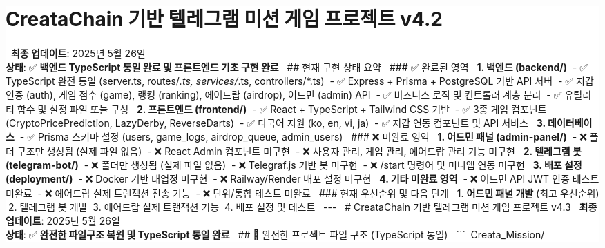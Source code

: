 ﻿# CreataChain 기반 텔레그램 미션 게임 프로젝트 v4.2
﻿ 
﻿ **최종 업데이트**: 2025년 5월 26일  
﻿ **상태**: ✅ **백엔드 TypeScript 통일 완료 및 프론트엔드 기초 구현 완료**
﻿ 
﻿ ## 현재 구현 상태 요약
﻿ 
﻿ ### ✅ 완료된 영역
﻿ 
﻿ **1. 백엔드 (backend/)**
﻿ - ✅ TypeScript 완전 통일 (server.ts, routes/*.ts, services/*.ts, controllers/*.ts)
﻿ - ✅ Express + Prisma + PostgreSQL 기반 API 서버
﻿ - ✅ 지갑 인증 (auth), 게임 점수 (game), 랭킹 (ranking), 에어드랍 (airdrop), 어드민 (admin) API
﻿ - ✅ 비즈니스 로직 및 컨트롤러 계층 분리
﻿ - ✅ 유틸리티 함수 및 설정 파일 또늘 구성
﻿ 
﻿ **2. 프론트엔드 (frontend/)**
﻿ - ✅ React + TypeScript + Tailwind CSS 기반
﻿ - ✅ 3종 게임 컴포넌트 (CryptoPricePrediction, LazyDerby, ReverseDarts)
﻿ - ✅ 다국어 지원 (ko, en, vi, ja)
﻿ - ✅ 지갑 연동 컴포넌트 및 API 서비스
﻿ 
﻿ **3. 데이터베이스**
﻿ - ✅ Prisma 스키마 설정 (users, game_logs, airdrop_queue, admin_users)
﻿ 
﻿ ### ❌ 미완료 영역
﻿ 
﻿ **1. 어드민 패널 (admin-panel/)**
﻿ - ❌ 폴더 구조만 생성됨 (실제 파일 없음)
﻿ - ❌ React Admin 컴포넌트 미구현
﻿ - ❌ 사용자 관리, 게임 관리, 에어드랍 관리 기능 미구현
﻿ 
﻿ **2. 텔레그램 봇 (telegram-bot/)**
﻿ - ❌ 폴더만 생성됨 (실제 파일 없음)
﻿ - ❌ Telegraf.js 기반 봇 미구현
﻿ - ❌ /start 명령어 및 미니앱 연동 미구현
﻿ 
﻿ **3. 배포 설정 (deployment/)**
﻿ - ❌ Docker 기반 대업정 미구현
﻿ - ❌ Railway/Render 배포 설정 미구현
﻿ 
﻿ **4. 기타 미완료 영역**
﻿ - ❌ 어드민 API JWT 인증 테스트 미완료
﻿ - ❌ 에어드랍 실제 트랜잭션 전송 기능
﻿ - ❌ 단위/통합 테스트 미완료
﻿ 
﻿ ### 현재 우선순위 및 다음 단계
﻿ 
﻿ 1. **어드민 패널 개발** (최고 우선순위)
﻿ 2. 텔레그램 봇 개발
﻿ 3. 에어드랍 실제 트랜잭션 기능
﻿ 4. 배포 설정 및 테스트
﻿ 
﻿ ---
﻿ 
﻿ # CreataChain 기반 텔레그램 미션 게임 프로젝트 v4.3
﻿ 
﻿ **최종 업데이트**: 2025년 5월 26일  
﻿ **상태**: ✅ **완전한 파일구조 복원 및 TypeScript 통일 완료**
﻿ 
﻿ ## 📁 완전한 프로젝트 파일 구조 (TypeScript 통일)
﻿ 
﻿ ```
﻿ Creata_Mission/